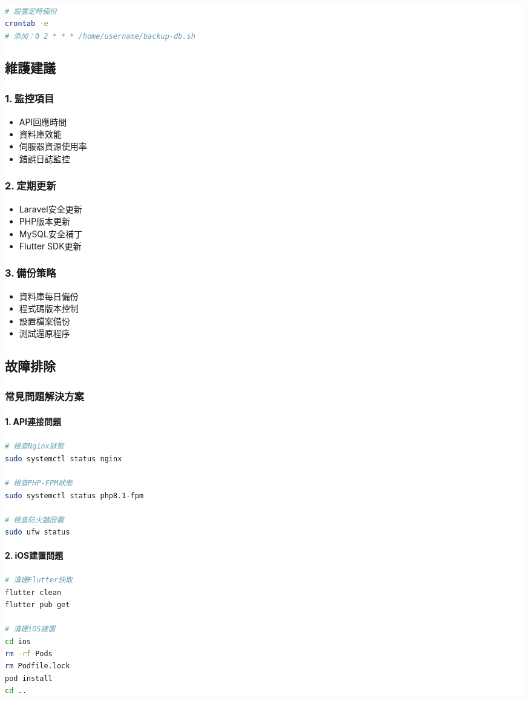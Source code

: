 ```bash
# 設置定時備份
crontab -e
# 添加：0 2 * * * /home/username/backup-db.sh
```

## 維護建議

### 1. 監控項目
- API回應時間
- 資料庫效能
- 伺服器資源使用率
- 錯誤日誌監控

### 2. 定期更新
- Laravel安全更新
- PHP版本更新
- MySQL安全補丁
- Flutter SDK更新

### 3. 備份策略
- 資料庫每日備份
- 程式碼版本控制
- 設置檔案備份
- 測試還原程序

## 故障排除

### 常見問題解決方案

#### 1. API連接問題
```bash
# 檢查Nginx狀態
sudo systemctl status nginx

# 檢查PHP-FPM狀態
sudo systemctl status php8.1-fpm

# 檢查防火牆設置
sudo ufw status
```

#### 2. iOS建置問題
```bash
# 清理Flutter快取
flutter clean
flutter pub get

# 清理iOS建置
cd ios
rm -rf Pods
rm Podfile.lock
pod install
cd ..
```
